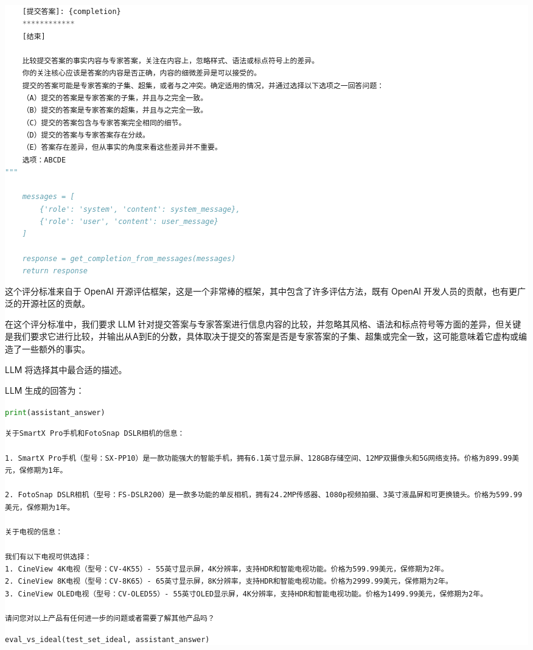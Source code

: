 ```python
    [提交答案]: {completion}
    ************
    [结束]

    比较提交答案的事实内容与专家答案，关注在内容上，忽略样式、语法或标点符号上的差异。
    你的关注核心应该是答案的内容是否正确，内容的细微差异是可以接受的。
    提交的答案可能是专家答案的子集、超集，或者与之冲突。确定适用的情况，并通过选择以下选项之一回答问题：
    （A）提交的答案是专家答案的子集，并且与之完全一致。
    （B）提交的答案是专家答案的超集，并且与之完全一致。
    （C）提交的答案包含与专家答案完全相同的细节。
    （D）提交的答案与专家答案存在分歧。
    （E）答案存在差异，但从事实的角度来看这些差异并不重要。
    选项：ABCDE
"""

    messages = [
        {'role': 'system', 'content': system_message},
        {'role': 'user', 'content': user_message}
    ]

    response = get_completion_from_messages(messages)
    return response
```

这个评分标准来自于 OpenAI 开源评估框架，这是一个非常棒的框架，其中包含了许多评估方法，既有 OpenAI 开发人员的贡献，也有更广泛的开源社区的贡献。

在这个评分标准中，我们要求 LLM 针对提交答案与专家答案进行信息内容的比较，并忽略其风格、语法和标点符号等方面的差异，但关键是我们要求它进行比较，并输出从A到E的分数，具体取决于提交的答案是否是专家答案的子集、超集或完全一致，这可能意味着它虚构或编造了一些额外的事实。

LLM 将选择其中最合适的描述。

LLM 生成的回答为：


```python
print(assistant_answer)
```

    关于SmartX Pro手机和FotoSnap DSLR相机的信息：
    
    1. SmartX Pro手机（型号：SX-PP10）是一款功能强大的智能手机，拥有6.1英寸显示屏、128GB存储空间、12MP双摄像头和5G网络支持。价格为899.99美元，保修期为1年。
    
    2. FotoSnap DSLR相机（型号：FS-DSLR200）是一款多功能的单反相机，拥有24.2MP传感器、1080p视频拍摄、3英寸液晶屏和可更换镜头。价格为599.99美元，保修期为1年。
    
    关于电视的信息：
    
    我们有以下电视可供选择：
    1. CineView 4K电视（型号：CV-4K55）- 55英寸显示屏，4K分辨率，支持HDR和智能电视功能。价格为599.99美元，保修期为2年。
    2. CineView 8K电视（型号：CV-8K65）- 65英寸显示屏，8K分辨率，支持HDR和智能电视功能。价格为2999.99美元，保修期为2年。
    3. CineView OLED电视（型号：CV-OLED55）- 55英寸OLED显示屏，4K分辨率，支持HDR和智能电视功能。价格为1499.99美元，保修期为2年。
    
    请问您对以上产品有任何进一步的问题或者需要了解其他产品吗？

```python
eval_vs_ideal(test_set_ideal, assistant_answer)

```
